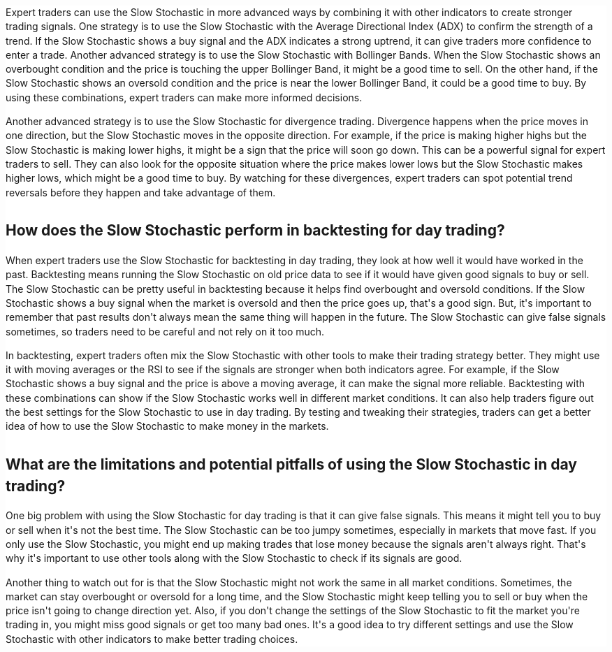 Expert traders can use the Slow Stochastic in more advanced ways by combining it with other indicators to create stronger trading signals. One strategy is to use the Slow Stochastic with the Average Directional Index (ADX) to confirm the strength of a trend. If the Slow Stochastic shows a buy signal and the ADX indicates a strong uptrend, it can give traders more confidence to enter a trade. Another advanced strategy is to use the Slow Stochastic with Bollinger Bands. When the Slow Stochastic shows an overbought condition and the price is touching the upper Bollinger Band, it might be a good time to sell. On the other hand, if the Slow Stochastic shows an oversold condition and the price is near the lower Bollinger Band, it could be a good time to buy. By using these combinations, expert traders can make more informed decisions.

Another advanced strategy is to use the Slow Stochastic for divergence trading. Divergence happens when the price moves in one direction, but the Slow Stochastic moves in the opposite direction. For example, if the price is making higher highs but the Slow Stochastic is making lower highs, it might be a sign that the price will soon go down. This can be a powerful signal for expert traders to sell. They can also look for the opposite situation where the price makes lower lows but the Slow Stochastic makes higher lows, which might be a good time to buy. By watching for these divergences, expert traders can spot potential trend reversals before they happen and take advantage of them.

## How does the Slow Stochastic perform in backtesting for day trading?

When expert traders use the Slow Stochastic for backtesting in day trading, they look at how well it would have worked in the past. Backtesting means running the Slow Stochastic on old price data to see if it would have given good signals to buy or sell. The Slow Stochastic can be pretty useful in backtesting because it helps find overbought and oversold conditions. If the Slow Stochastic shows a buy signal when the market is oversold and then the price goes up, that's a good sign. But, it's important to remember that past results don't always mean the same thing will happen in the future. The Slow Stochastic can give false signals sometimes, so traders need to be careful and not rely on it too much.

In backtesting, expert traders often mix the Slow Stochastic with other tools to make their trading strategy better. They might use it with moving averages or the RSI to see if the signals are stronger when both indicators agree. For example, if the Slow Stochastic shows a buy signal and the price is above a moving average, it can make the signal more reliable. Backtesting with these combinations can show if the Slow Stochastic works well in different market conditions. It can also help traders figure out the best settings for the Slow Stochastic to use in day trading. By testing and tweaking their strategies, traders can get a better idea of how to use the Slow Stochastic to make money in the markets.

## What are the limitations and potential pitfalls of using the Slow Stochastic in day trading?

One big problem with using the Slow Stochastic for day trading is that it can give false signals. This means it might tell you to buy or sell when it's not the best time. The Slow Stochastic can be too jumpy sometimes, especially in markets that move fast. If you only use the Slow Stochastic, you might end up making trades that lose money because the signals aren't always right. That's why it's important to use other tools along with the Slow Stochastic to check if its signals are good.

Another thing to watch out for is that the Slow Stochastic might not work the same in all market conditions. Sometimes, the market can stay overbought or oversold for a long time, and the Slow Stochastic might keep telling you to sell or buy when the price isn't going to change direction yet. Also, if you don't change the settings of the Slow Stochastic to fit the market you're trading in, you might miss good signals or get too many bad ones. It's a good idea to try different settings and use the Slow Stochastic with other indicators to make better trading choices.
